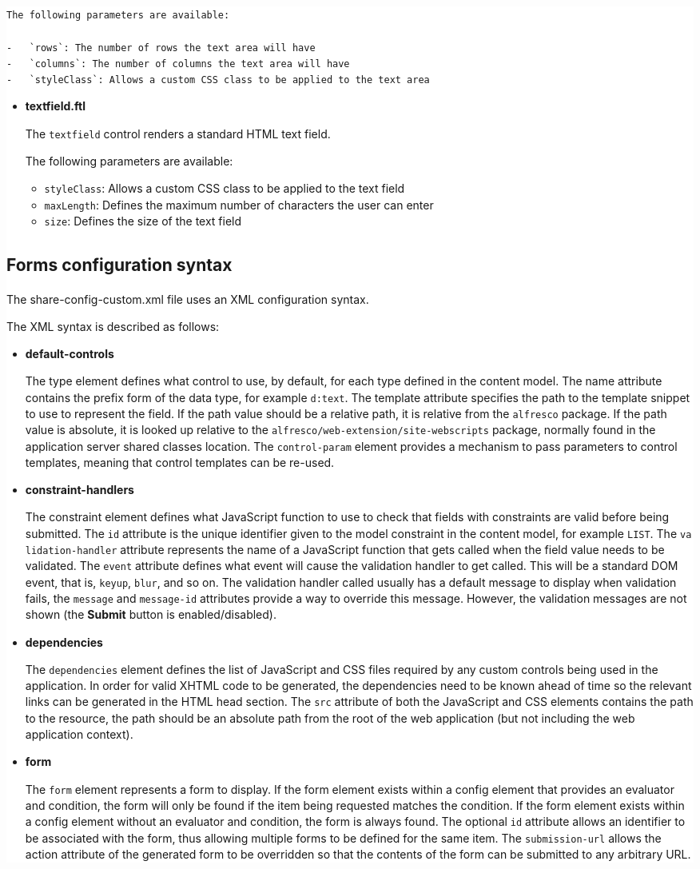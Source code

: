     The following parameters are available:

    -   `rows`: The number of rows the text area will have
    -   `columns`: The number of columns the text area will have
    -   `styleClass`: Allows a custom CSS class to be applied to the text area
-   **textfield.ftl**

    The `textfield` control renders a standard HTML text field.

    The following parameters are available:

    -   `styleClass`: Allows a custom CSS class to be applied to the text field
    -   `maxLength`: Defines the maximum number of characters the user can enter
    -   `size`: Defines the size of the text field

## Forms configuration syntax

The share-config-custom.xml file uses an XML configuration syntax.

The XML syntax is described as follows:

-   **default-controls**

    The type element defines what control to use, by default, for each type defined in the content model. The name attribute contains the prefix form of the data type, for example `d:text`. The template attribute specifies the path to the template snippet to use to represent the field. If the path value should be a relative path, it is relative from the `alfresco` package. If the path value is absolute, it is looked up relative to the `alfresco/web-extension/site-webscripts` package, normally found in the application server shared classes location. The `control-param` element provides a mechanism to pass parameters to control templates, meaning that control templates can be re-used.

-   **constraint-handlers**

    The constraint element defines what JavaScript function to use to check that fields with constraints are valid before being submitted. The `id` attribute is the unique identifier given to the model constraint in the content model, for example `LIST`. The `validation-handler` attribute represents the name of a JavaScript function that gets called when the field value needs to be validated. The `event` attribute defines what event will cause the validation handler to get called. This will be a standard DOM event, that is, `keyup`, `blur`, and so on. The validation handler called usually has a default message to display when validation fails, the `message` and `message-id` attributes provide a way to override this message. However, the validation messages are not shown \(the **Submit** button is enabled/disabled\).

-   **dependencies**

    The `dependencies` element defines the list of JavaScript and CSS files required by any custom controls being used in the application. In order for valid XHTML code to be generated, the dependencies need to be known ahead of time so the relevant links can be generated in the HTML head section. The `src` attribute of both the JavaScript and CSS elements contains the path to the resource, the path should be an absolute path from the root of the web application \(but not including the web application context\).

-   **form**

    The `form` element represents a form to display. If the form element exists within a config element that provides an evaluator and condition, the form will only be found if the item being requested matches the condition. If the form element exists within a config element without an evaluator and condition, the form is always found. The optional `id` attribute allows an identifier to be associated with the form, thus allowing multiple forms to be defined for the same item. The `submission-url` allows the action attribute of the generated form to be overridden so that the contents of the form can be submitted to any arbitrary URL.
